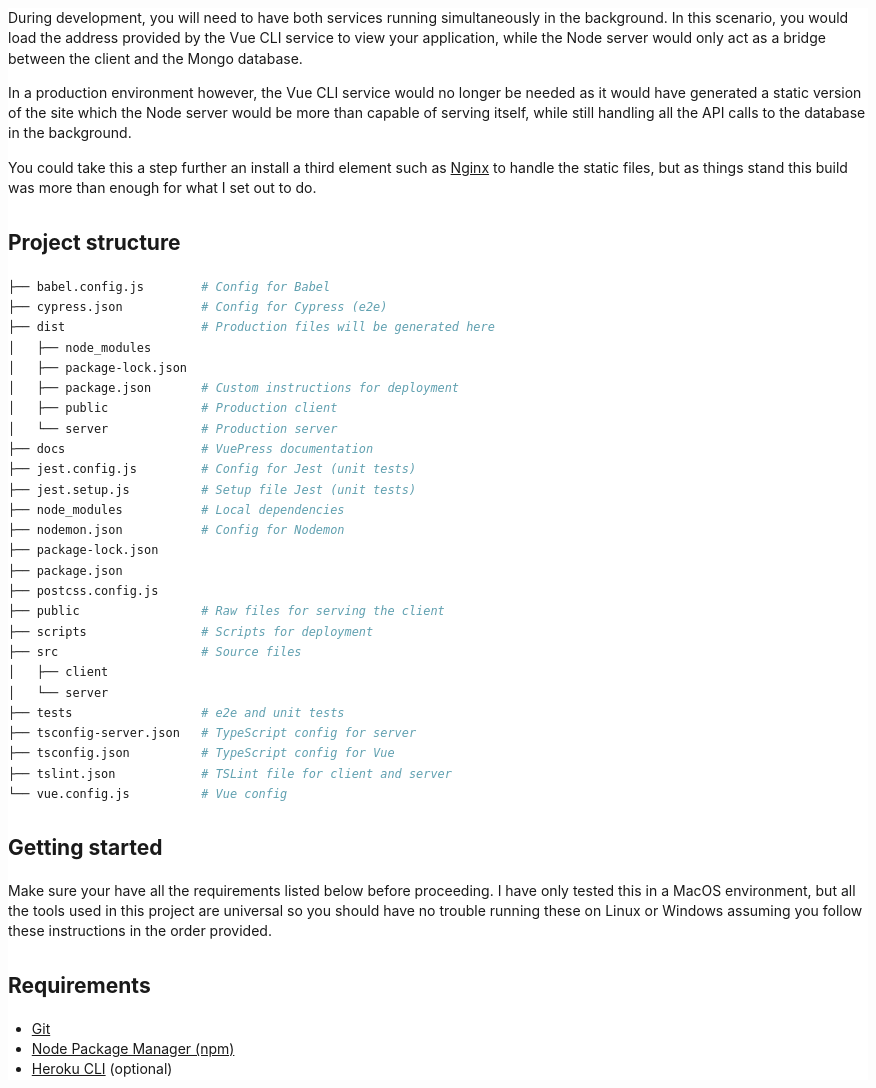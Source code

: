 During development, you will need to have both services running simultaneously in the background. In this scenario, you would load the address provided by the Vue CLI service to view your application, while the Node server would only act as a bridge between the client and the Mongo database.

In a production environment however, the Vue CLI service would no longer be needed as it would have generated a static version of the site which the Node server would be more than capable of serving itself, while still handling all the API calls to the database in the background.

You could take this a step further an install a third element such as [Nginx][nginx] to handle the static files, but as things stand this build was more than enough for what I set out to do.

## Project structure
```bash
├── babel.config.js        # Config for Babel
├── cypress.json           # Config for Cypress (e2e)
├── dist                   # Production files will be generated here
│   ├── node_modules
│   ├── package-lock.json
│   ├── package.json       # Custom instructions for deployment
│   ├── public             # Production client
│   └── server             # Production server
├── docs                   # VuePress documentation
├── jest.config.js         # Config for Jest (unit tests)
├── jest.setup.js          # Setup file Jest (unit tests)
├── node_modules           # Local dependencies
├── nodemon.json           # Config for Nodemon
├── package-lock.json
├── package.json
├── postcss.config.js
├── public                 # Raw files for serving the client
├── scripts                # Scripts for deployment
├── src                    # Source files
│   ├── client
│   └── server
├── tests                  # e2e and unit tests
├── tsconfig-server.json   # TypeScript config for server
├── tsconfig.json          # TypeScript config for Vue
├── tslint.json            # TSLint file for client and server
└── vue.config.js          # Vue config
```

## Getting started
Make sure your have all the requirements listed below before proceeding. I have only tested this in a MacOS environment, but all the tools used in this project are universal so you should have no trouble running these on Linux or Windows assuming you follow these instructions in the order provided.

## Requirements
* [Git][git]
* [Node Package Manager (npm)][npm]
* [Heroku CLI][heroku-cli] (optional)


[api]: https://en.wikipedia.org/wiki/Application_programming_interface "Application programming interface"
[chrome]: https://www.google.com/chrome/ "Chrome browser"
[cypress]: https://www.cypress.io/ "Fast, easy and reliable testing for anything that runs in a browser"
[cypress-docs]: https://docs.cypress.io/ "Cypress documentation"
[e2e]: https://www.techopedia.com/definition/7035/end-to-end-test "Read more about end-to-end testing on Technopedia"
[express]: https://expressjs.com "Express - Fast, unopinionated, minimalist web framework for Node.js"
[facebook]: https://www.facebook.com/ "Facebook"
[crud]: https://en.wikipedia.org/wiki/Create,_read,_update_and_delete "Create, read, update and delete"
[headless-chrome]: https://chromium.googlesource.com/chromium/src/+/lkgr/headless/README.md "Headless Chromium"
[heroku]: https://www.heroku.com/ "Heroku CLI"
[heroku-cli]: https://toolbelt.heroku.com/ "Heroku CLI"
[heroku-dev-center]: https://devcenter.heroku.com/ "Heroku Dev Center"
[git]: https://git-scm.com/ "Git version control"
[jest]: https://jestjs.io/ "Delightful JavaScript Testing"
[jest-docs]: https://jestjs.io/docs/en/getting-started "Jest documentation"
[jest-github]: https://github.com/facebook/jest "Jest on GitHub"
[mlab]: https://mlab.com/ "mLab"
[mongodb]: https://www.mongodb.com "MongoDB"
[mongodb-install]: https://docs.mongodb.com/manual/installation/ "Install MongoDB"
[mongoose]: https://mongoosejs.com/ "Elegant Mongodb object modeling for Node.js"
[mongoose-docs]: https://mongoosejs.com/docs/ "Mongoose documentation"
[json-api]: https://jsonapi.org/ "A specification for building APIs in JSON"
[mdn-web-docs]: https://developer.mozilla.org/ "MDN web docs"
[node-js]: https://nodejs.org/ "Node.js"
[nginx]: https://nginx.org/ "Nginx"
[npm]: https://www.npmjs.com/ "npm - The package manager for JavaScript"
[stack-overflow]: https://stackoverflow.com/ "Stack Overflow"
[tslint]: https://palantir.github.io/tslint/ "TSLint - An extensible linter for the TypeScript language"
[ts-node]: https://github.com/TypeStrong/ts-node "TypeScript execution and REPL for node.js, with source map support"
[traversy-media]: http://www.traversymedia.com/ "Traversy Media"
[traversy-video]: https://www.youtube.com/watch?v=j55fHUJqtyw&list=PLillGF-RfqbYSx-Ab1xWVanGKtowTsnNm "Full Stack Vue.js, Express & MongoDB"
[typescript]: https://www.typescriptlang.org "TypeScript"
[typescript-docs]: https://www.typescriptlang.org/docs/ "TypeScript documentation"
[typescript-node-starter]: https://github.com/Microsoft/TypeScript-Node-Starter "A starter template for TypeScript and Node"
[unit-testing]: https://en.wikipedia.org/wiki/Unit_testing "Read more about unit testing on Wikipedia"
[vue-blog-post-2017]: https://medium.com/the-vue-point/upcoming-typescript-changes-in-vue-2-5-e9bd7e2ecf08 "Upcoming TypeScript Changes in Vue 2.5"
[vue-blog-post-2018]: https://medium.com/the-vue-point/plans-for-the-next-iteration-of-vue-js-777ffea6fabf "Plans for the Next Iteration of Vue.js"
[vue-class-component]: https://github.com/vuejs/vue-class-component "ES / TypeScript decorator for class-style Vue components"
[vue-cli]: https://cli.vuejs.org/ "Vue CLI - Standard Tooling for Vue.js Development"
[vue-js]: https://vuejs.org "Vue.js - The Progressive JavaScript Framework"
[vue-notification]: https://github.com/euvl/vue-notification "Vue.js 2 library for showing notifications"
[vue-progressbar]: https://github.com/hilongjw/vue-progressbar "A lightweight progress bar for Vue"
[vue-router]: https://router.vuejs.org/ "The official router for Vue.js"
[vue-test-utils]: https://vue-test-utils.vuejs.org/ "Vue Test Utils"
[vue-ts]: https://vuejs.org/v2/guide/typescript.html "Vue.js - TypeScript Support"
[vuex-mock-store]: https://github.com/posva/vuex-mock-store "Simple and straightforward Vuex Store mock for vue-test-utils"
[vuex-property-decorator]: https://github.com/kaorun343/vue-property-decorator "Vue.js and Property Decorator"
[vuepress]: https://vuepress.vuejs.org/ "Vue-powered Static Site Generator"